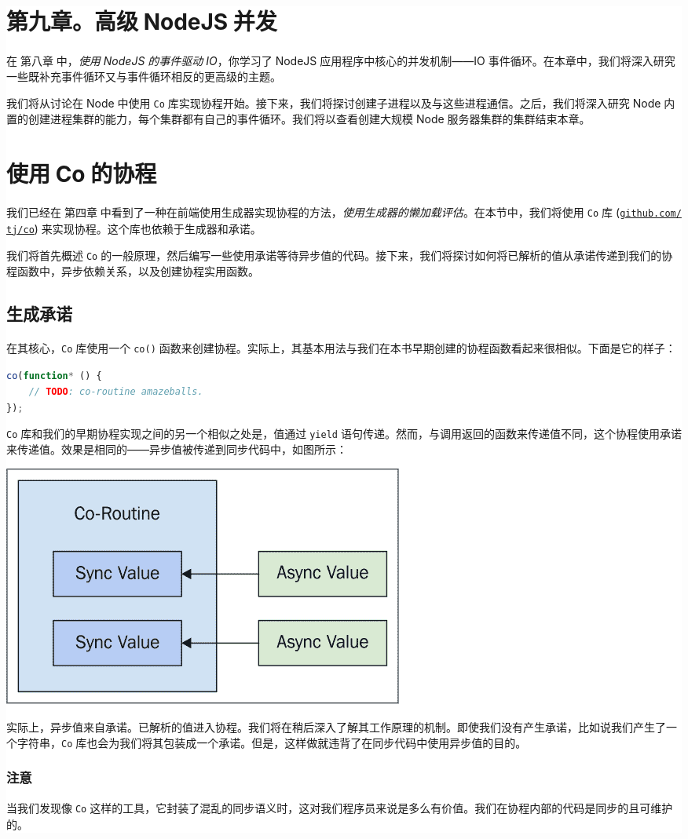 # 第九章。高级 NodeJS 并发

在 第八章 中，*使用 NodeJS 的事件驱动 IO*，你学习了 NodeJS 应用程序中核心的并发机制——IO 事件循环。在本章中，我们将深入研究一些既补充事件循环又与事件循环相反的更高级的主题。

我们将从讨论在 Node 中使用 `Co` 库实现协程开始。接下来，我们将探讨创建子进程以及与这些进程通信。之后，我们将深入研究 Node 内置的创建进程集群的能力，每个集群都有自己的事件循环。我们将以查看创建大规模 Node 服务器集群的集群结束本章。

# 使用 Co 的协程

我们已经在 第四章 中看到了一种在前端使用生成器实现协程的方法，*使用生成器的懒加载评估*。在本节中，我们将使用 `Co` 库 ([`github.com/tj/co`](https://github.com/tj/co)) 来实现协程。这个库也依赖于生成器和承诺。

我们将首先概述 `Co` 的一般原理，然后编写一些使用承诺等待异步值的代码。接下来，我们将探讨如何将已解析的值从承诺传递到我们的协程函数中，异步依赖关系，以及创建协程实用函数。

## 生成承诺

在其核心，`Co` 库使用一个 `co()` 函数来创建协程。实际上，其基本用法与我们在本书早期创建的协程函数看起来很相似。下面是它的样子：

```js
co(function* () {
    // TODO: co-routine amazeballs.
});
```

`Co` 库和我们的早期协程实现之间的另一个相似之处是，值通过 `yield` 语句传递。然而，与调用返回的函数来传递值不同，这个协程使用承诺来传递值。效果是相同的——异步值被传递到同步代码中，如图所示：

![生成承诺](img/B05133_09_01.jpg)

实际上，异步值来自承诺。已解析的值进入协程。我们将在稍后深入了解其工作原理的机制。即使我们没有产生承诺，比如说我们产生了一个字符串，`Co` 库也会为我们将其包装成一个承诺。但是，这样做就违背了在同步代码中使用异步值的目的。

### 注意

当我们发现像 `Co` 这样的工具，它封装了混乱的同步语义时，这对我们程序员来说是多么有价值。我们在协程内部的代码是同步的且可维护的。
